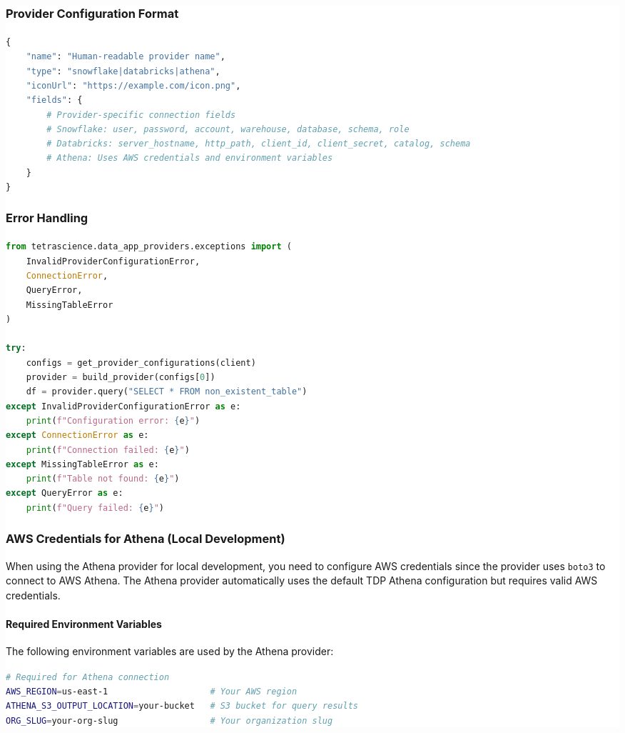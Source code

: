 ### Provider Configuration Format

```python
{
    "name": "Human-readable provider name",
    "type": "snowflake|databricks|athena",
    "iconUrl": "https://example.com/icon.png",
    "fields": {
        # Provider-specific connection fields
        # Snowflake: user, password, account, warehouse, database, schema, role
        # Databricks: server_hostname, http_path, client_id, client_secret, catalog, schema
        # Athena: Uses AWS credentials and environment variables
    }
}
```

### Error Handling

```python
from tetrascience.data_app_providers.exceptions import (
    InvalidProviderConfigurationError,
    ConnectionError,
    QueryError,
    MissingTableError
)

try:
    configs = get_provider_configurations(client)
    provider = build_provider(configs[0])
    df = provider.query("SELECT * FROM non_existent_table")
except InvalidProviderConfigurationError as e:
    print(f"Configuration error: {e}")
except ConnectionError as e:
    print(f"Connection failed: {e}")
except MissingTableError as e:
    print(f"Table not found: {e}")
except QueryError as e:
    print(f"Query failed: {e}")
```

### AWS Credentials for Athena (Local Development)

When using the Athena provider for local development, you need to configure AWS credentials since the provider uses `boto3` to connect to AWS Athena. The Athena provider automatically uses the default TDP Athena configuration but requires valid AWS credentials.

#### Required Environment Variables

The following environment variables are used by the Athena provider:

```bash
# Required for Athena connection
AWS_REGION=us-east-1                    # Your AWS region
ATHENA_S3_OUTPUT_LOCATION=your-bucket   # S3 bucket for query results
ORG_SLUG=your-org-slug                  # Your organization slug
```
